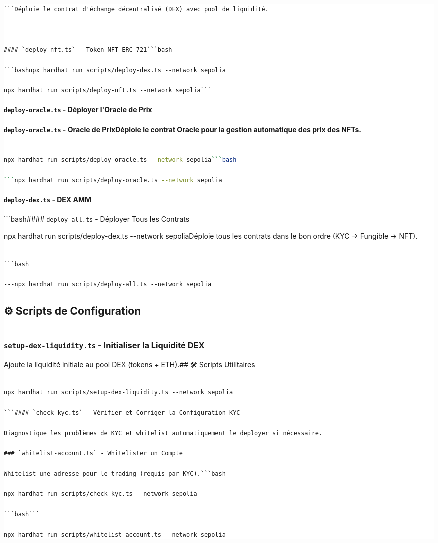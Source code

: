 ```bashDéploie le contrat de gestion KYC (indépendant, aucune dépendance).
```Déploie le contrat d'échange décentralisé (DEX) avec pool de liquidité.



#### `deploy-nft.ts` - Token NFT ERC-721```bash

```bashnpx hardhat run scripts/deploy-dex.ts --network sepolia

npx hardhat run scripts/deploy-nft.ts --network sepolia```

```

#### `deploy-oracle.ts` - Déployer l'Oracle de Prix

#### `deploy-oracle.ts` - Oracle de PrixDéploie le contrat Oracle pour la gestion automatique des prix des NFTs.

```bash

npx hardhat run scripts/deploy-oracle.ts --network sepolia```bash

```npx hardhat run scripts/deploy-oracle.ts --network sepolia

```

#### `deploy-dex.ts` - DEX AMM

```bash#### `deploy-all.ts` - Déployer Tous les Contrats

npx hardhat run scripts/deploy-dex.ts --network sepoliaDéploie tous les contrats dans le bon ordre (KYC → Fungible → NFT).

```

```bash

---npx hardhat run scripts/deploy-all.ts --network sepolia

```

## ⚙️ Scripts de Configuration

---

### `setup-dex-liquidity.ts` - Initialiser la Liquidité DEX

Ajoute la liquidité initiale au pool DEX (tokens + ETH).## 🛠️ Scripts Utilitaires



```bash### Gestion du KYC

npx hardhat run scripts/setup-dex-liquidity.ts --network sepolia

```#### `check-kyc.ts` - Vérifier et Corriger la Configuration KYC

Diagnostique les problèmes de KYC et whitelist automatiquement le deployer si nécessaire.

### `whitelist-account.ts` - Whitelister un Compte

Whitelist une adresse pour le trading (requis par KYC).```bash

npx hardhat run scripts/check-kyc.ts --network sepolia

```bash```

npx hardhat run scripts/whitelist-account.ts --network sepolia

```